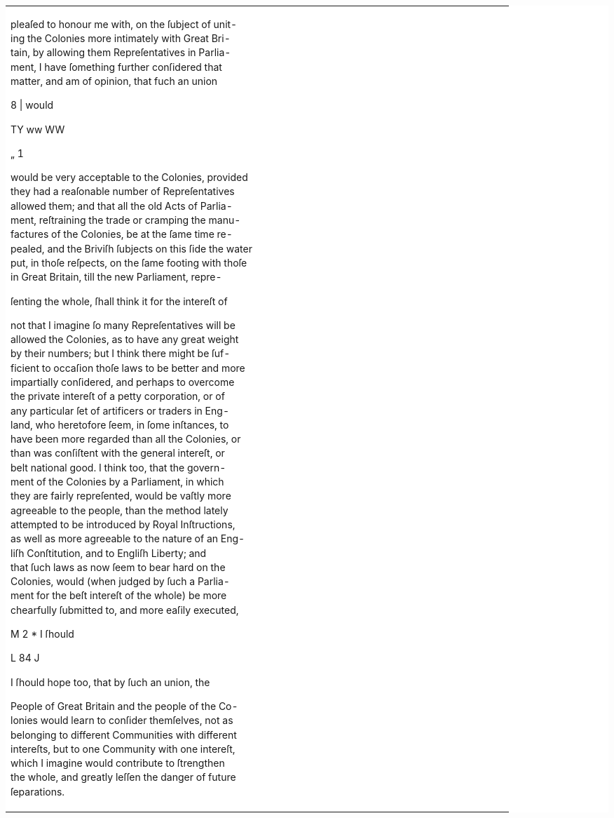 <table style="width: 100%;"><tr><td style="width: 50%">

  
  
pleaſed to honour me with, on the ſubject of unit-  
ing the Colonies more intimately with Great Bri-  
tain, by allowing them Repreſentatives in Parlia-  
ment, I have ſomething further conſidered that  
matter, and am of opinion, that fuch an union  
  
8 | would  
  
TY ww WW  
  
„ 1  
  
would be very acceptable to the Colonies, provided  
they had a reaſonable number of Repreſentatives  
allowed them; and that all the old Acts of Parlia-  
ment, reſtraining the trade or cramping the manu-  
factures of the Colonies, be at the ſame time re-  
pealed, and the Briviſh ſubjects on this ſide the water  
put, in thoſe reſpects, on the ſame footing with thoſe  
in Great Britain, till the new Parliament, repre-  
  
ſenting the whole, ſhall think it for the intereſt of  
  
  
not that I imagine ſo many Repreſentatives will be  
allowed the Colonies, as to have any great weight  
by their numbers; but I think there might be ſuf-  
ficient to occaſion thoſe laws to be better and more  
impartially conſidered, and perhaps to overcome  
the private intereſt of a petty corporation, or of  
any particular ſet of artificers or traders in Eng-  
land, who heretofore ſeem, in ſome inſtances, to  
have been more regarded than all the Colonies, or  
than was conſiſtent with the general intereſt, or  
belt national good. I think too, that the govern-  
ment of the Colonies by a Parliament, in which  
they are fairly repreſented, would be vaſtly more  
agreeable to the people, than the method lately  
attempted to be introduced by Royal Inſtructions,  
as well as more agreeable to the nature of an Eng-  
liſh Conſtitution, and to Engliſh Liberty; and  
that ſuch laws as now ſeem to bear hard on the  
Colonies, would (when judged by ſuch a Parlia-  
ment for the beſt intereſt of the whole) be more  
chearfully ſubmitted to, and more eaſily executed,  
  
M 2 * I ſhould  
  
L 84 J  
  
I ſhould hope too, that by ſuch an union, the  
  
People of Great Britain and the people of the Co-  
lonies would learn to conſider themſelves, not as  
belonging to different Communities with different  
intereſts, but to one Community with one intereſt,  
which I imagine would contribute to ſtrengthen  
the whole, and greatly leſſen the danger of future  
ſeparations.  
  
